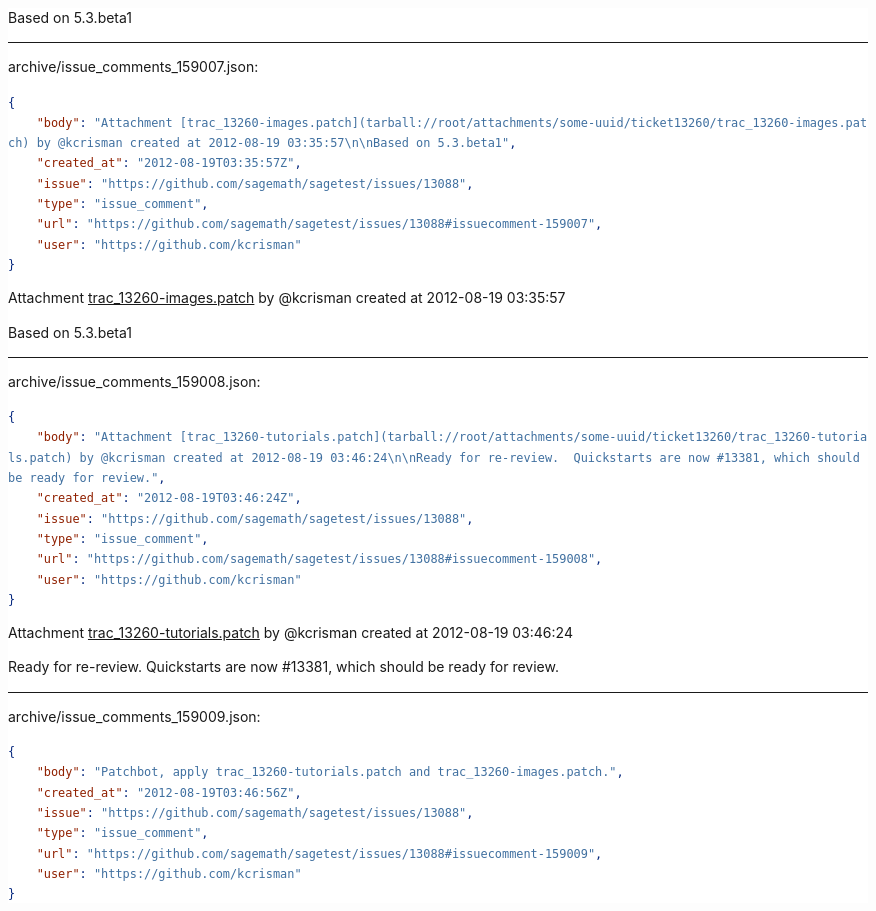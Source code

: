 Based on 5.3.beta1



---

archive/issue_comments_159007.json:
```json
{
    "body": "Attachment [trac_13260-images.patch](tarball://root/attachments/some-uuid/ticket13260/trac_13260-images.patch) by @kcrisman created at 2012-08-19 03:35:57\n\nBased on 5.3.beta1",
    "created_at": "2012-08-19T03:35:57Z",
    "issue": "https://github.com/sagemath/sagetest/issues/13088",
    "type": "issue_comment",
    "url": "https://github.com/sagemath/sagetest/issues/13088#issuecomment-159007",
    "user": "https://github.com/kcrisman"
}
```

Attachment [trac_13260-images.patch](tarball://root/attachments/some-uuid/ticket13260/trac_13260-images.patch) by @kcrisman created at 2012-08-19 03:35:57

Based on 5.3.beta1



---

archive/issue_comments_159008.json:
```json
{
    "body": "Attachment [trac_13260-tutorials.patch](tarball://root/attachments/some-uuid/ticket13260/trac_13260-tutorials.patch) by @kcrisman created at 2012-08-19 03:46:24\n\nReady for re-review.  Quickstarts are now #13381, which should be ready for review.",
    "created_at": "2012-08-19T03:46:24Z",
    "issue": "https://github.com/sagemath/sagetest/issues/13088",
    "type": "issue_comment",
    "url": "https://github.com/sagemath/sagetest/issues/13088#issuecomment-159008",
    "user": "https://github.com/kcrisman"
}
```

Attachment [trac_13260-tutorials.patch](tarball://root/attachments/some-uuid/ticket13260/trac_13260-tutorials.patch) by @kcrisman created at 2012-08-19 03:46:24

Ready for re-review.  Quickstarts are now #13381, which should be ready for review.



---

archive/issue_comments_159009.json:
```json
{
    "body": "Patchbot, apply trac_13260-tutorials.patch and trac_13260-images.patch.",
    "created_at": "2012-08-19T03:46:56Z",
    "issue": "https://github.com/sagemath/sagetest/issues/13088",
    "type": "issue_comment",
    "url": "https://github.com/sagemath/sagetest/issues/13088#issuecomment-159009",
    "user": "https://github.com/kcrisman"
}
```
